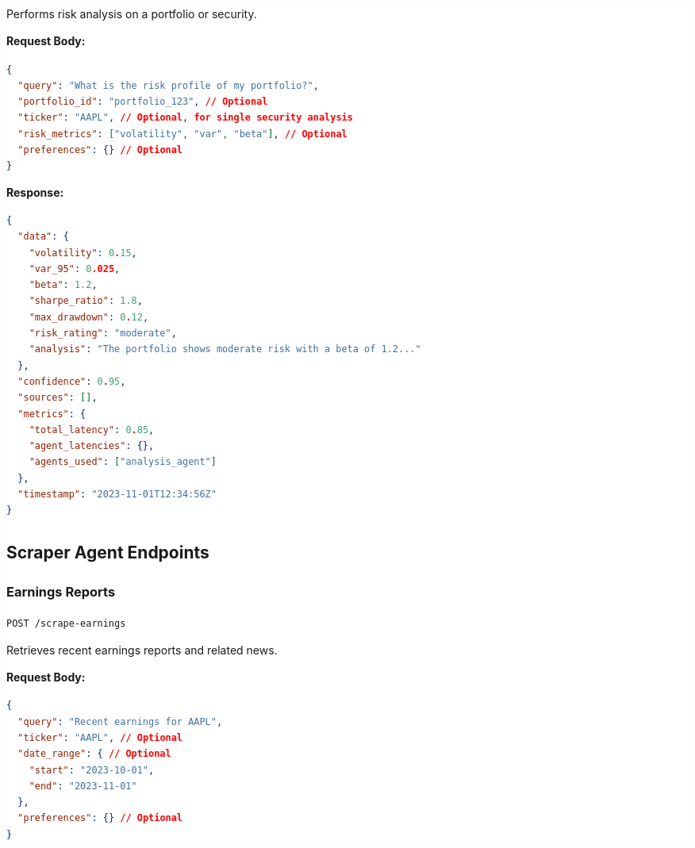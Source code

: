 Performs risk analysis on a portfolio or security.

**Request Body:**

```json
{
  "query": "What is the risk profile of my portfolio?",
  "portfolio_id": "portfolio_123", // Optional
  "ticker": "AAPL", // Optional, for single security analysis
  "risk_metrics": ["volatility", "var", "beta"], // Optional
  "preferences": {} // Optional
}
```

**Response:**

```json
{
  "data": {
    "volatility": 0.15,
    "var_95": 0.025,
    "beta": 1.2,
    "sharpe_ratio": 1.8,
    "max_drawdown": 0.12,
    "risk_rating": "moderate",
    "analysis": "The portfolio shows moderate risk with a beta of 1.2..."
  },
  "confidence": 0.95,
  "sources": [],
  "metrics": {
    "total_latency": 0.85,
    "agent_latencies": {},
    "agents_used": ["analysis_agent"]
  },
  "timestamp": "2023-11-01T12:34:56Z"
}
```

## Scraper Agent Endpoints

### Earnings Reports

```
POST /scrape-earnings
```

Retrieves recent earnings reports and related news.

**Request Body:**

```json
{
  "query": "Recent earnings for AAPL",
  "ticker": "AAPL", // Optional
  "date_range": { // Optional
    "start": "2023-10-01",
    "end": "2023-11-01"
  },
  "preferences": {} // Optional
}
```
